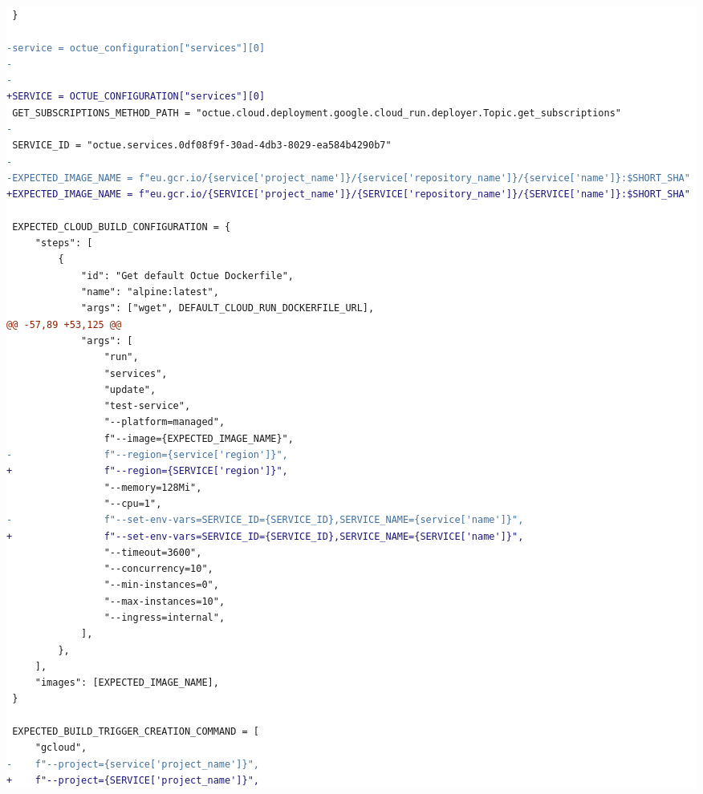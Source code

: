 ```diff
 }
 
-service = octue_configuration["services"][0]
-
-
+SERVICE = OCTUE_CONFIGURATION["services"][0]
 GET_SUBSCRIPTIONS_METHOD_PATH = "octue.cloud.deployment.google.cloud_run.deployer.Topic.get_subscriptions"
-
 SERVICE_ID = "octue.services.0df08f9f-30ad-4db3-8029-ea584b4290b7"
-
-EXPECTED_IMAGE_NAME = f"eu.gcr.io/{service['project_name']}/{service['repository_name']}/{service['name']}:$SHORT_SHA"
+EXPECTED_IMAGE_NAME = f"eu.gcr.io/{SERVICE['project_name']}/{SERVICE['repository_name']}/{SERVICE['name']}:$SHORT_SHA"
 
 EXPECTED_CLOUD_BUILD_CONFIGURATION = {
     "steps": [
         {
             "id": "Get default Octue Dockerfile",
             "name": "alpine:latest",
             "args": ["wget", DEFAULT_CLOUD_RUN_DOCKERFILE_URL],
@@ -57,89 +53,125 @@
             "args": [
                 "run",
                 "services",
                 "update",
                 "test-service",
                 "--platform=managed",
                 f"--image={EXPECTED_IMAGE_NAME}",
-                f"--region={service['region']}",
+                f"--region={SERVICE['region']}",
                 "--memory=128Mi",
                 "--cpu=1",
-                f"--set-env-vars=SERVICE_ID={SERVICE_ID},SERVICE_NAME={service['name']}",
+                f"--set-env-vars=SERVICE_ID={SERVICE_ID},SERVICE_NAME={SERVICE['name']}",
                 "--timeout=3600",
                 "--concurrency=10",
                 "--min-instances=0",
                 "--max-instances=10",
                 "--ingress=internal",
             ],
         },
     ],
     "images": [EXPECTED_IMAGE_NAME],
 }
 
 EXPECTED_BUILD_TRIGGER_CREATION_COMMAND = [
     "gcloud",
-    f"--project={service['project_name']}",
+    f"--project={SERVICE['project_name']}",

